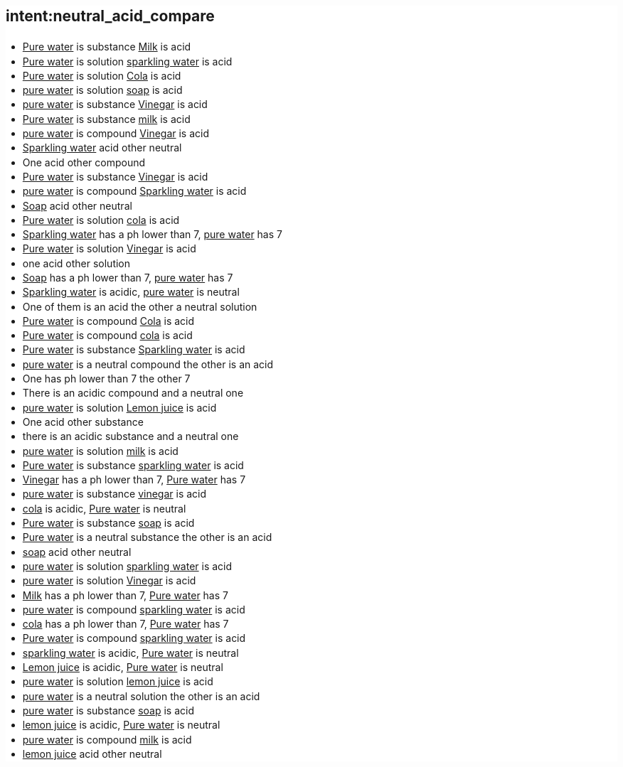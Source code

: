 ## intent:neutral_acid_compare
- [Pure water](neutral) is substance [Milk](acid) is acid
- [Pure water](neutral) is solution [sparkling water](acid) is acid
- [Pure water](neutral) is solution [Cola](acid) is acid
- [pure water](neutral) is solution [soap](acid) is acid
- [pure water](neutral) is substance [Vinegar](acid) is acid
- [Pure water](neutral) is substance [milk](acid) is acid
- [pure water](neutral) is compound [Vinegar](acid) is acid
- [Sparkling water](acid) acid other neutral
- One acid other compound
- [Pure water](neutral) is substance [Vinegar](acid) is acid
- [pure water](neutral) is compound [Sparkling water](acid) is acid
- [Soap](acid) acid other neutral
- [Pure water](neutral) is solution [cola](acid) is acid
- [Sparkling water](acid) has a ph lower than 7, [pure water](neutral) has 7
- [Pure water](neutral) is solution [Vinegar](acid) is acid
- one acid other solution
- [Soap](acid) has a ph lower than 7, [pure water](neutral) has 7
- [Sparkling water](acid) is acidic, [pure water](neutral) is neutral
- One of them is an acid the other a neutral solution
- [Pure water](neutral) is compound [Cola](acid) is acid
- [Pure water](neutral) is compound [cola](acid) is acid
- [Pure water](neutral) is substance [Sparkling water](acid) is acid
- [pure water](neutral) is a neutral compound the other is an acid
- One has ph lower than 7 the other 7
- There is an acidic compound and a neutral one
- [pure water](neutral) is solution [Lemon juice](acid) is acid
- One acid other substance
- there is an acidic substance and a neutral one
- [pure water](neutral) is solution [milk](acid) is acid
- [Pure water](neutral) is substance [sparkling water](acid) is acid
- [Vinegar](acid) has a ph lower than 7, [Pure water](neutral) has 7
- [pure water](neutral) is substance [vinegar](acid) is acid
- [cola](acid) is acidic, [Pure water](neutral) is neutral
- [Pure water](neutral) is substance [soap](acid) is acid
- [Pure water](neutral) is a neutral substance the other is an acid
- [soap](acid) acid other neutral
- [pure water](neutral) is solution [sparkling water](acid) is acid
- [pure water](neutral) is solution [Vinegar](acid) is acid
- [Milk](acid) has a ph lower than 7, [Pure water](neutral) has 7
- [pure water](neutral) is compound [sparkling water](acid) is acid
- [cola](acid) has a ph lower than 7, [Pure water](neutral) has 7
- [Pure water](neutral) is compound [sparkling water](acid) is acid
- [sparkling water](acid) is acidic, [Pure water](neutral) is neutral
- [Lemon juice](acid) is acidic, [Pure water](neutral) is neutral
- [pure water](neutral) is solution [lemon juice](acid) is acid
- [pure water](neutral) is a neutral solution the other is an acid
- [pure water](neutral) is substance [soap](acid) is acid
- [lemon juice](acid) is acidic, [Pure water](neutral) is neutral
- [pure water](neutral) is compound [milk](acid) is acid
- [lemon juice](acid) acid other neutral
